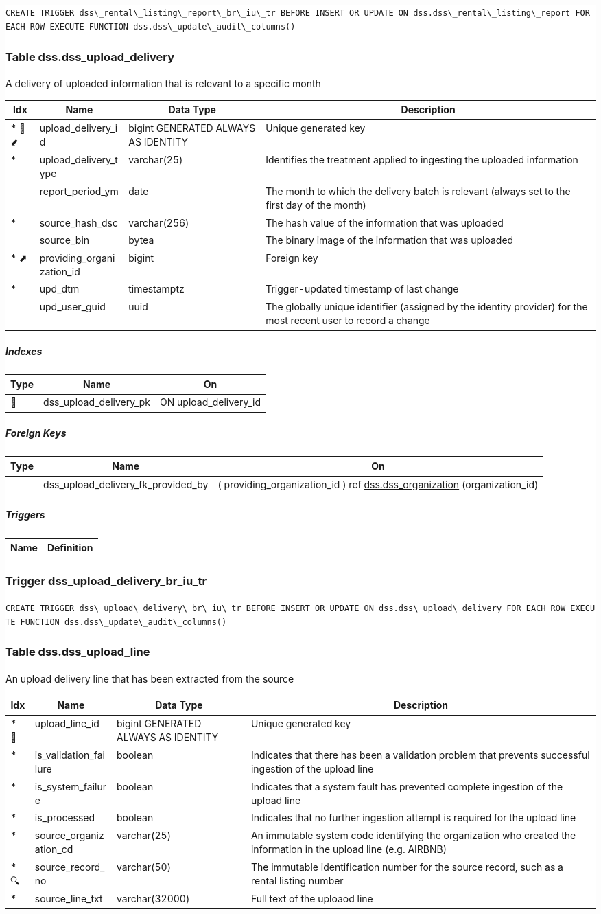  ```
CREATE TRIGGER dss\_rental\_listing\_report\_br\_iu\_tr BEFORE INSERT OR UPDATE ON dss.dss\_rental\_listing\_report FOR EACH ROW EXECUTE FUNCTION dss.dss\_update\_audit\_columns()
``` 


### Table dss.dss_upload_delivery 
A delivery of uploaded information that is relevant to a specific month

|Idx |Name |Data Type |Description |
|---|---|---|---|
| * &#128273;  &#11019; | upload\_delivery\_id| bigint GENERATED ALWAYS AS IDENTITY  | Unique generated key |
| * | upload\_delivery\_type| varchar(25)  | Identifies the treatment applied to ingesting the uploaded information |
|  | report\_period\_ym| date  | The month to which the delivery batch is relevant (always set to the first day of the month) |
| * | source\_hash\_dsc| varchar(256)  | The hash value of the information that was uploaded |
|  | source\_bin| bytea  | The binary image of the information that was uploaded |
| * &#11016; | providing\_organization\_id| bigint  | Foreign key |
| * | upd\_dtm| timestamptz  | Trigger-updated timestamp of last change |
|  | upd\_user\_guid| uuid  | The globally unique identifier (assigned by the identity provider) for the most recent user to record a change |


##### Indexes 
|Type |Name |On |
|---|---|---|
| &#128273;  | dss\_upload\_delivery\_pk | ON upload\_delivery\_id|

##### Foreign Keys
|Type |Name |On |
|---|---|---|
|  | dss_upload_delivery_fk_provided_by | ( providing\_organization\_id ) ref [dss.dss\_organization](#dss\_organization) (organization\_id) |


##### Triggers
|Name |Definition |
|---|---|
### Trigger dss_upload_delivery_br_iu_tr 
  
 ```
CREATE TRIGGER dss\_upload\_delivery\_br\_iu\_tr BEFORE INSERT OR UPDATE ON dss.dss\_upload\_delivery FOR EACH ROW EXECUTE FUNCTION dss.dss\_update\_audit\_columns()
``` 


### Table dss.dss_upload_line 
An upload delivery line that has been extracted from the source

|Idx |Name |Data Type |Description |
|---|---|---|---|
| * &#128273;  | upload\_line\_id| bigint GENERATED ALWAYS AS IDENTITY  | Unique generated key |
| * | is\_validation\_failure| boolean  | Indicates that there has been a validation problem that prevents successful ingestion of the upload line |
| * | is\_system\_failure| boolean  | Indicates that a system fault has prevented complete ingestion of the upload line |
| * | is\_processed| boolean  | Indicates that no further ingestion attempt is required for the upload line |
| * | source\_organization\_cd| varchar(25)  | An immutable system code identifying the organization who created the information in the upload line (e.g. AIRBNB) |
| * &#128269; | source\_record\_no| varchar(50)  | The immutable identification number for the source record, such as a rental listing number |
| * | source\_line\_txt| varchar(32000)  | Full text of the uploaod line |